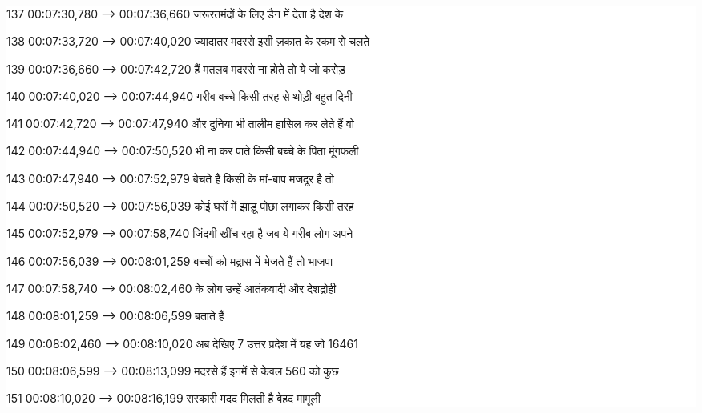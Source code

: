 137
00:07:30,780 --> 00:07:36,660
जरूरतमंदों के लिए डैन में देता है देश के

138
00:07:33,720 --> 00:07:40,020
ज्यादातर मदरसे इसी ज़कात के रकम से चलते

139
00:07:36,660 --> 00:07:42,720
हैं मतलब मदरसे ना होते तो ये जो करोड़

140
00:07:40,020 --> 00:07:44,940
गरीब बच्चे किसी तरह से थोड़ी बहुत दिनी

141
00:07:42,720 --> 00:07:47,940
और दुनिया भी तालीम हासिल कर लेते हैं वो

142
00:07:44,940 --> 00:07:50,520
भी ना कर पाते किसी बच्चे के पिता मूंगफली

143
00:07:47,940 --> 00:07:52,979
बेचते हैं किसी के मां-बाप मजदूर है तो

144
00:07:50,520 --> 00:07:56,039
कोई घरों में झाड़ू पोछा लगाकर किसी तरह

145
00:07:52,979 --> 00:07:58,740
जिंदगी खींच रहा है जब ये गरीब लोग अपने

146
00:07:56,039 --> 00:08:01,259
बच्चों को मद्रास में भेजते हैं तो भाजपा

147
00:07:58,740 --> 00:08:02,460
के लोग उन्हें आतंकवादी और देशद्रोही

148
00:08:01,259 --> 00:08:06,599
बताते हैं

149
00:08:02,460 --> 00:08:10,020
अब देखिए 7 उत्तर प्रदेश में यह जो 16461

150
00:08:06,599 --> 00:08:13,099
मदरसे हैं इनमें से केवल 560 को कुछ

151
00:08:10,020 --> 00:08:16,199
सरकारी मदद मिलती है बेहद मामूली
